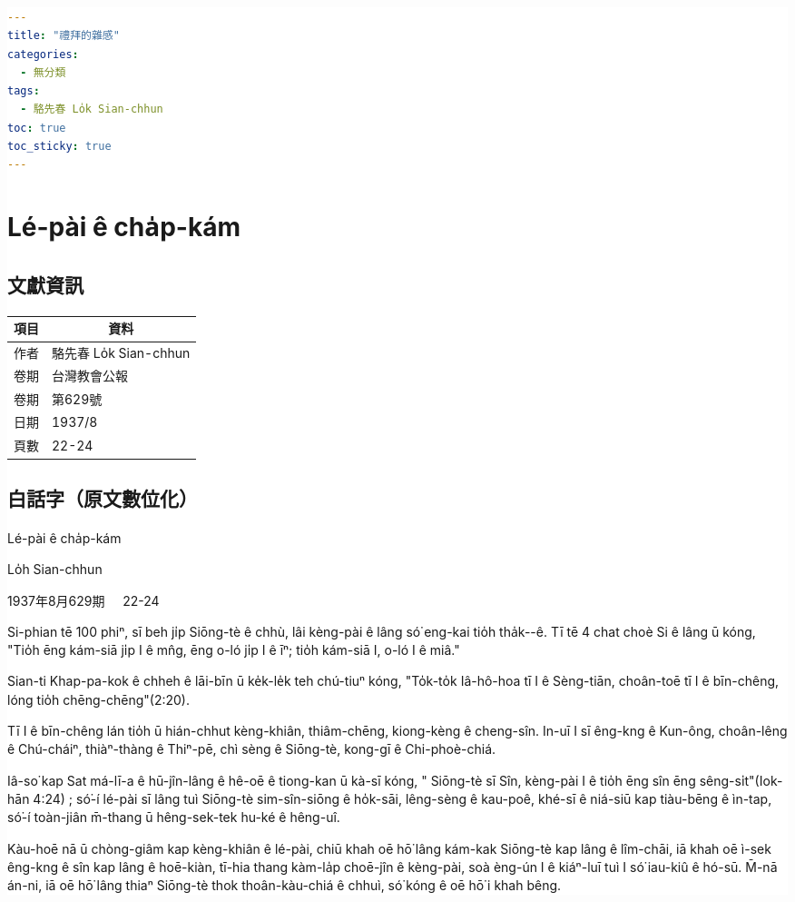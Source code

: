 ```yaml
---
title: "禮拜的雜感"
categories:
  - 無分類
tags:
  - 駱先春 Lo̍k Sian-chhun
toc: true
toc_sticky: true
---
```


# Lé-pài ê cha̍p-kám

## 文獻資訊

| 項目 | 資料 |
|---|---|
| 作者 | 駱先春 Lo̍k Sian-chhun |
| 卷期 | 台灣教會公報 |
| 卷期 | 第629號 |
| 日期 | 1937/8 |
| 頁數 | 22-24 |

## 白話字（原文數位化）

Lé-pài ê cha̍p-kám

Lo̍h Sian-chhun

1937年8月629期     22-24

Si-phian tē 100 phiⁿ, sī beh ji̍p Siōng-tè ê chhù, lâi kèng-pài ê lâng só͘ eng-kai tio̍h tha̍k--ê. Tī tē 4 chat choè Si ê lâng ū kóng, "Tio̍h ēng kám-siā ji̍p I ê mn̂g, ēng o-ló ji̍p I ê īⁿ; tio̍h kám-siā I, o-ló I ê miâ."

Sian-ti Khap-pa-kok ê chheh ê lāi-bīn ū ke̍k-le̍k teh chú-tiuⁿ kóng, "To̍k-to̍k Iâ-hô-hoa tī I ê Sèng-tiān, choân-toē tī I ê bīn-chêng, lóng tio̍h chēng-chēng"(2:20).

Tī I ê bīn-chêng lán tio̍h ū hián-chhut kèng-khiân, thiâm-chēng, kiong-kèng ê cheng-sîn. In-uī I sī êng-kng ê Kun-ông, choân-lêng ê Chú-cháiⁿ, thiàⁿ-thàng ê Thiⁿ-pē, chì sèng ê Siōng-tè, kong-gī ê Chi-phoè-chiá.

Iâ-so͘ kap Sat má-lī-a ê hū-jîn-lâng ê hê-oē ê tiong-kan ū kà-sī kóng, " Siōng-tè sī Sîn, kèng-pài I ê tio̍h ēng sîn ēng sêng-si̍t"(Iok-hān 4:24) ; só͘-í lé-pài sī lâng tuì Siōng-tè sim-sîn-siōng ê ho̍k-sāi, lêng-sèng ê kau-poê, khé-sī ê niá-siū kap tiàu-bēng ê ìn-tap, só͘-í toàn-jiân m̄-thang ū hêng-sek-tek hu-ké ê hêng-uî.

Kàu-hoē nā ū chòng-giâm kap kèng-khiân ê lé-pài, chiū khah oē hō͘ lâng kám-kak Siōng-tè kap lâng ê lîm-chāi, iā khah oē ì-sek êng-kng ê sîn kap lâng ê hoē-kiàn, tī-hia thang kàm-la̍p choē-jîn ê kèng-pài, soà èng-ún I ê kiáⁿ-luī tuì I só͘ iau-kiû ê hó-sū. M̄-nā án-ni, iā oē hō͘ lâng thiaⁿ Siōng-tè thok thoân-kàu-chiá ê chhuì, só͘ kóng ê oē hō͘ i khah bêng.

